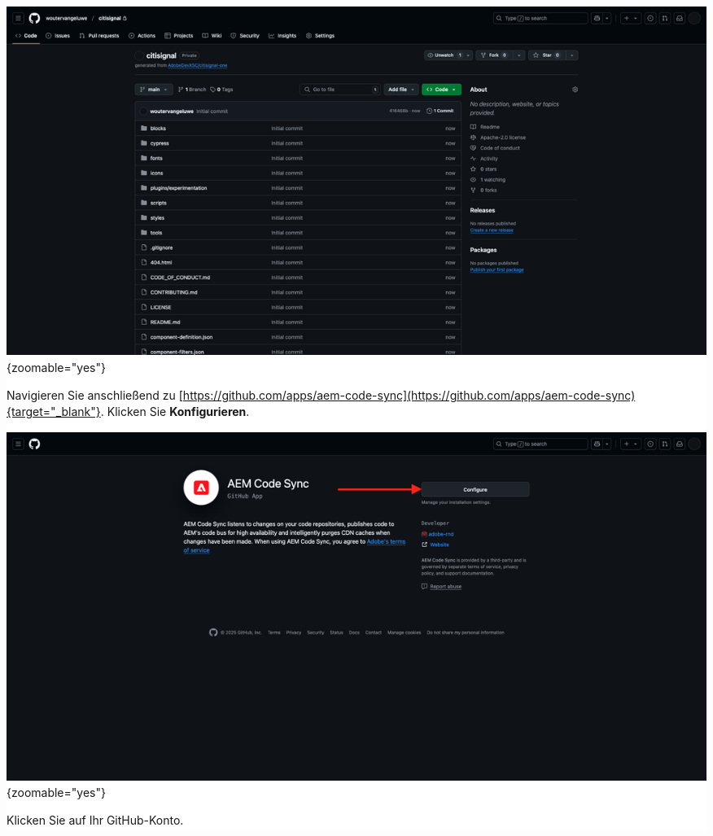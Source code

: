 ![AEMCS](./images/aemcssetup6.png){zoomable="yes"}

Navigieren Sie anschließend zu [https://github.com/apps/aem-code-sync](https://github.com/apps/aem-code-sync){target="_blank"}. Klicken Sie **Konfigurieren**.

![AEMCS](./images/aemcssetup7.png){zoomable="yes"}

Klicken Sie auf Ihr GitHub-Konto.
